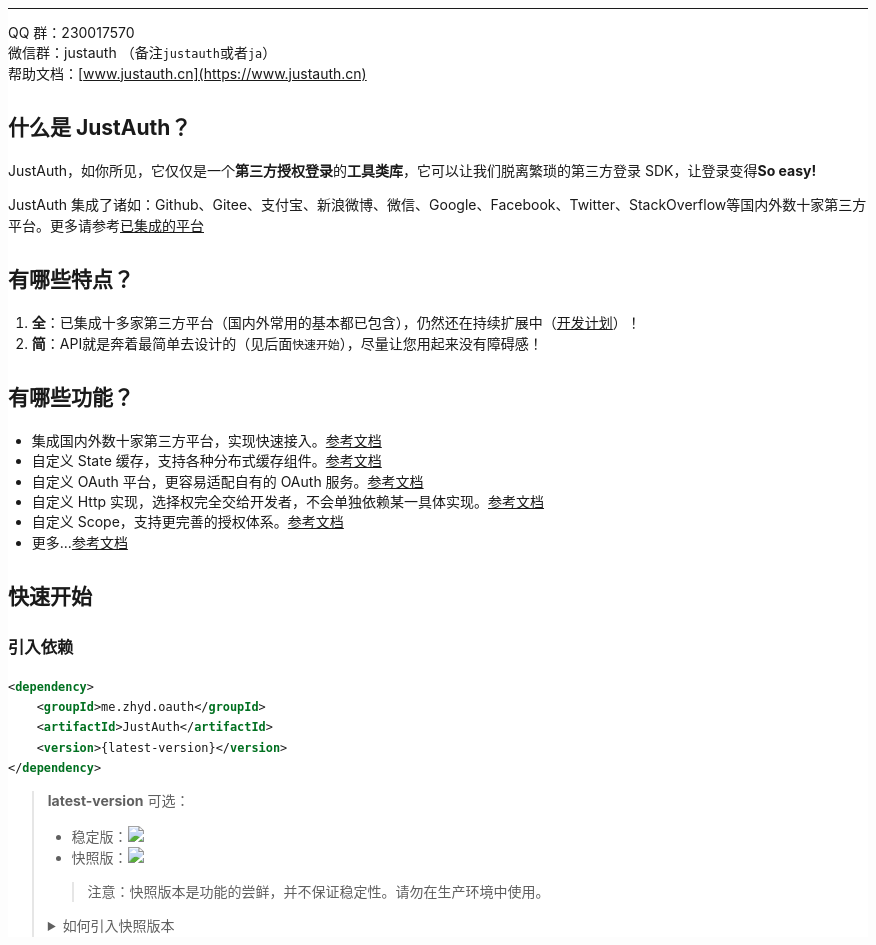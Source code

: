 -------------------------------------------------------------------------------

QQ 群：230017570    
微信群：justauth （备注`justauth`或者`ja`）    
帮助文档：[www.justauth.cn](https://www.justauth.cn)    

## 什么是 JustAuth？

JustAuth，如你所见，它仅仅是一个**第三方授权登录**的**工具类库**，它可以让我们脱离繁琐的第三方登录 SDK，让登录变得**So easy!**

JustAuth 集成了诸如：Github、Gitee、支付宝、新浪微博、微信、Google、Facebook、Twitter、StackOverflow等国内外数十家第三方平台。更多请参考<a href="https://www.justauth.cn" target="_blank">已集成的平台</a>

## 有哪些特点？

1. **全**：已集成十多家第三方平台（国内外常用的基本都已包含），仍然还在持续扩展中（[开发计划](https://gitee.com/yadong.zhang/JustAuth/issues/IUGRK)）！
2. **简**：API就是奔着最简单去设计的（见后面`快速开始`），尽量让您用起来没有障碍感！

## 有哪些功能？

- 集成国内外数十家第三方平台，实现快速接入。<a href="https://www.justauth.cn/quickstart/how-to-use.html" target="_blank">参考文档</a>
- 自定义 State 缓存，支持各种分布式缓存组件。<a href="https://www.justauth.cn/features/customize-the-state-cache.html" target="_blank">参考文档</a>
- 自定义 OAuth 平台，更容易适配自有的 OAuth 服务。<a href="https://www.justauth.cn/features/customize-the-oauth.html" target="_blank">参考文档</a>
- 自定义 Http 实现，选择权完全交给开发者，不会单独依赖某一具体实现。<a href="https://www.justauth.cn/quickstart/how-to-use.html#%E4%BD%BF%E7%94%A8%E6%96%B9%E5%BC%8F" target="_blank">参考文档</a>
- 自定义 Scope，支持更完善的授权体系。<a href="https://www.justauth.cn/features/customize-scopes.html" target="_blank">参考文档</a>
- 更多...<a href="https://www.justauth.cn" target="_blank">参考文档</a>

## 快速开始

### 引入依赖
```xml
<dependency>
    <groupId>me.zhyd.oauth</groupId>
    <artifactId>JustAuth</artifactId>
    <version>{latest-version}</version>
</dependency>
```

> **latest-version** 可选：
> - 稳定版：![](https://img.shields.io/github/v/release/justauth/JustAuth?style=flat-square) 
> - 快照版：![](https://img.shields.io/nexus/s/https/oss.sonatype.org/me.zhyd.oauth/JustAuth.svg?style=flat-square)
> > 注意：快照版本是功能的尝鲜，并不保证稳定性。请勿在生产环境中使用。
>
> <details><summary>如何引入快照版本</summary></details>
